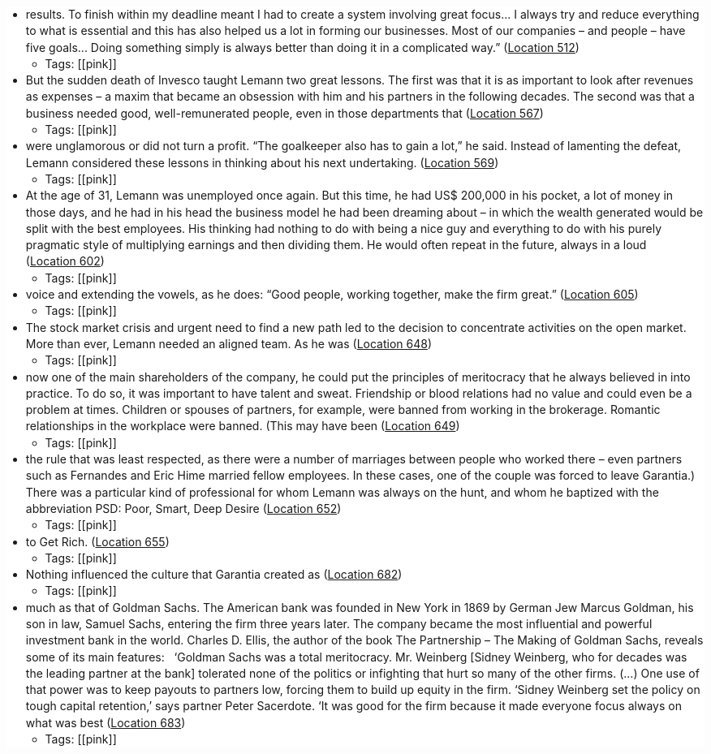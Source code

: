 - results. To finish within my deadline meant I had to create a system involving great focus... I always try and reduce everything to what is essential and this has also helped us a lot in forming our businesses. Most of our companies – and people – have five goals... Doing something simply is always better than doing it in a complicated way.” ([Location 512](https://readwise.io/to_kindle?action=open&asin=B00JUWYGDQ&location=512))
    - Tags: [[pink]] 
- But the sudden death of Invesco taught Lemann two great lessons. The first was that it is as important to look after revenues as expenses – a maxim that became an obsession with him and his partners in the following decades. The second was that a business needed good, well-remunerated people, even in those departments that ([Location 567](https://readwise.io/to_kindle?action=open&asin=B00JUWYGDQ&location=567))
    - Tags: [[pink]] 
- were unglamorous or did not turn a profit. “The goalkeeper also has to gain a lot,” he said. Instead of lamenting the defeat, Lemann considered these lessons in thinking about his next undertaking. ([Location 569](https://readwise.io/to_kindle?action=open&asin=B00JUWYGDQ&location=569))
    - Tags: [[pink]] 
- At the age of 31, Lemann was unemployed once again. But this time, he had US$ 200,000 in his pocket, a lot of money in those days, and he had in his head the business model he had been dreaming about – in which the wealth generated would be split with the best employees. His thinking had nothing to do with being a nice guy and everything to do with his purely pragmatic style of multiplying earnings and then dividing them. He would often repeat in the future, always in a loud ([Location 602](https://readwise.io/to_kindle?action=open&asin=B00JUWYGDQ&location=602))
    - Tags: [[pink]] 
- voice and extending the vowels, as he does: “Good people, working together, make the firm great.” ([Location 605](https://readwise.io/to_kindle?action=open&asin=B00JUWYGDQ&location=605))
    - Tags: [[pink]] 
- The stock market crisis and urgent need to find a new path led to the decision to concentrate activities on the open market. More than ever, Lemann needed an aligned team. As he was ([Location 648](https://readwise.io/to_kindle?action=open&asin=B00JUWYGDQ&location=648))
    - Tags: [[pink]] 
- now one of the main shareholders of the company, he could put the principles of meritocracy that he always believed in into practice. To do so, it was important to have talent and sweat. Friendship or blood relations had no value and could even be a problem at times. Children or spouses of partners, for example, were banned from working in the brokerage. Romantic relationships in the workplace were banned. (This may have been ([Location 649](https://readwise.io/to_kindle?action=open&asin=B00JUWYGDQ&location=649))
    - Tags: [[pink]] 
- the rule that was least respected, as there were a number of marriages between people who worked there – even partners such as Fernandes and Eric Hime married fellow employees. In these cases, one of the couple was forced to leave Garantia.) There was a particular kind of professional for whom Lemann was always on the hunt, and whom he baptized with the abbreviation PSD: Poor, Smart, Deep Desire ([Location 652](https://readwise.io/to_kindle?action=open&asin=B00JUWYGDQ&location=652))
    - Tags: [[pink]] 
- to Get Rich. ([Location 655](https://readwise.io/to_kindle?action=open&asin=B00JUWYGDQ&location=655))
    - Tags: [[pink]] 
- Nothing influenced the culture that Garantia created as ([Location 682](https://readwise.io/to_kindle?action=open&asin=B00JUWYGDQ&location=682))
    - Tags: [[pink]] 
- much as that of Goldman Sachs. The American bank was founded in New York in 1869 by German Jew Marcus Goldman, his son in law, Samuel Sachs, entering the firm three years later. The company became the most influential and powerful investment bank in the world. Charles D. Ellis, the author of the book The Partnership – The Making of Goldman Sachs, reveals some of its main features:   ‘Goldman Sachs was a total meritocracy. Mr. Weinberg [Sidney Weinberg, who for decades was the leading partner at the bank] tolerated none of the politics or infighting that hurt so many of the other firms. (…) One use of that power was to keep payouts to partners low, forcing them to build up equity in the firm. ‘Sidney Weinberg set the policy on tough capital retention,’ says partner Peter Sacerdote. ‘It was good for the firm because it made everyone focus always on what was best ([Location 683](https://readwise.io/to_kindle?action=open&asin=B00JUWYGDQ&location=683))
    - Tags: [[pink]] 